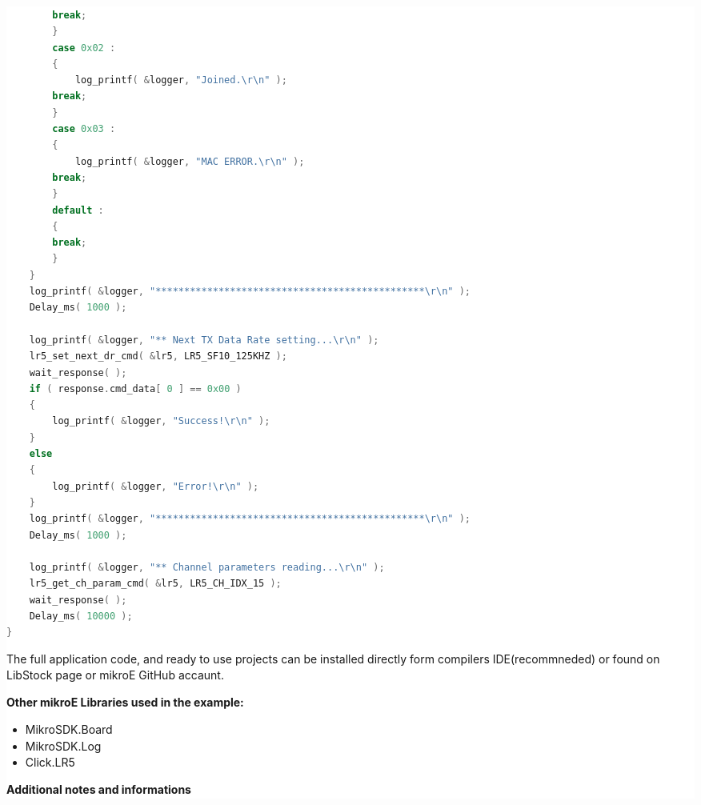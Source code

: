 ```c
        break;
        }
        case 0x02 :
        {
            log_printf( &logger, "Joined.\r\n" );
        break;
        }
        case 0x03 :
        {
            log_printf( &logger, "MAC ERROR.\r\n" );
        break;
        }
        default :
        {
        break;
        }
    }
    log_printf( &logger, "***********************************************\r\n" );
    Delay_ms( 1000 );
    
    log_printf( &logger, "** Next TX Data Rate setting...\r\n" );
    lr5_set_next_dr_cmd( &lr5, LR5_SF10_125KHZ );
    wait_response( );
    if ( response.cmd_data[ 0 ] == 0x00 )
    {
        log_printf( &logger, "Success!\r\n" );
    }
    else
    {
        log_printf( &logger, "Error!\r\n" );
    }
    log_printf( &logger, "***********************************************\r\n" );
    Delay_ms( 1000 );
    
    log_printf( &logger, "** Channel parameters reading...\r\n" );
    lr5_get_ch_param_cmd( &lr5, LR5_CH_IDX_15 );
    wait_response( );
    Delay_ms( 10000 );
} 

```

The full application code, and ready to use projects can be  installed directly form compilers IDE(recommneded) or found on LibStock page or mikroE GitHub accaunt.

**Other mikroE Libraries used in the example:** 

- MikroSDK.Board
- MikroSDK.Log
- Click.LR5

**Additional notes and informations**
